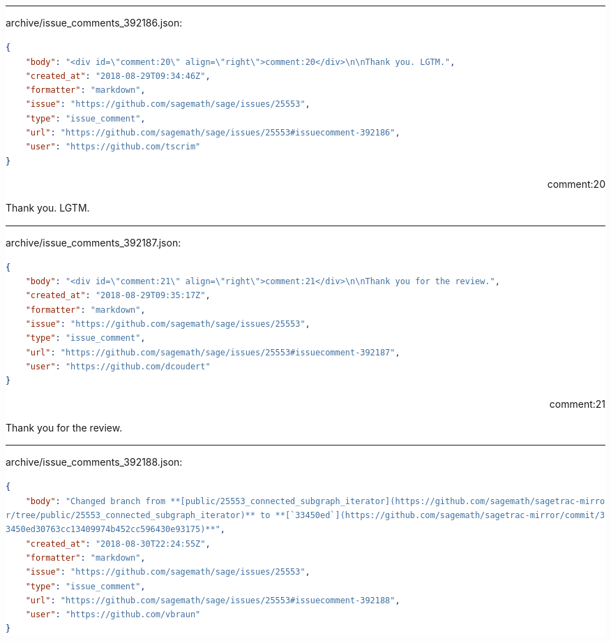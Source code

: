 

---

archive/issue_comments_392186.json:
```json
{
    "body": "<div id=\"comment:20\" align=\"right\">comment:20</div>\n\nThank you. LGTM.",
    "created_at": "2018-08-29T09:34:46Z",
    "formatter": "markdown",
    "issue": "https://github.com/sagemath/sage/issues/25553",
    "type": "issue_comment",
    "url": "https://github.com/sagemath/sage/issues/25553#issuecomment-392186",
    "user": "https://github.com/tscrim"
}
```

<div id="comment:20" align="right">comment:20</div>

Thank you. LGTM.



---

archive/issue_comments_392187.json:
```json
{
    "body": "<div id=\"comment:21\" align=\"right\">comment:21</div>\n\nThank you for the review.",
    "created_at": "2018-08-29T09:35:17Z",
    "formatter": "markdown",
    "issue": "https://github.com/sagemath/sage/issues/25553",
    "type": "issue_comment",
    "url": "https://github.com/sagemath/sage/issues/25553#issuecomment-392187",
    "user": "https://github.com/dcoudert"
}
```

<div id="comment:21" align="right">comment:21</div>

Thank you for the review.



---

archive/issue_comments_392188.json:
```json
{
    "body": "Changed branch from **[public/25553_connected_subgraph_iterator](https://github.com/sagemath/sagetrac-mirror/tree/public/25553_connected_subgraph_iterator)** to **[`33450ed`](https://github.com/sagemath/sagetrac-mirror/commit/33450ed30763cc13409974b452cc596430e93175)**",
    "created_at": "2018-08-30T22:24:55Z",
    "formatter": "markdown",
    "issue": "https://github.com/sagemath/sage/issues/25553",
    "type": "issue_comment",
    "url": "https://github.com/sagemath/sage/issues/25553#issuecomment-392188",
    "user": "https://github.com/vbraun"
}
```
